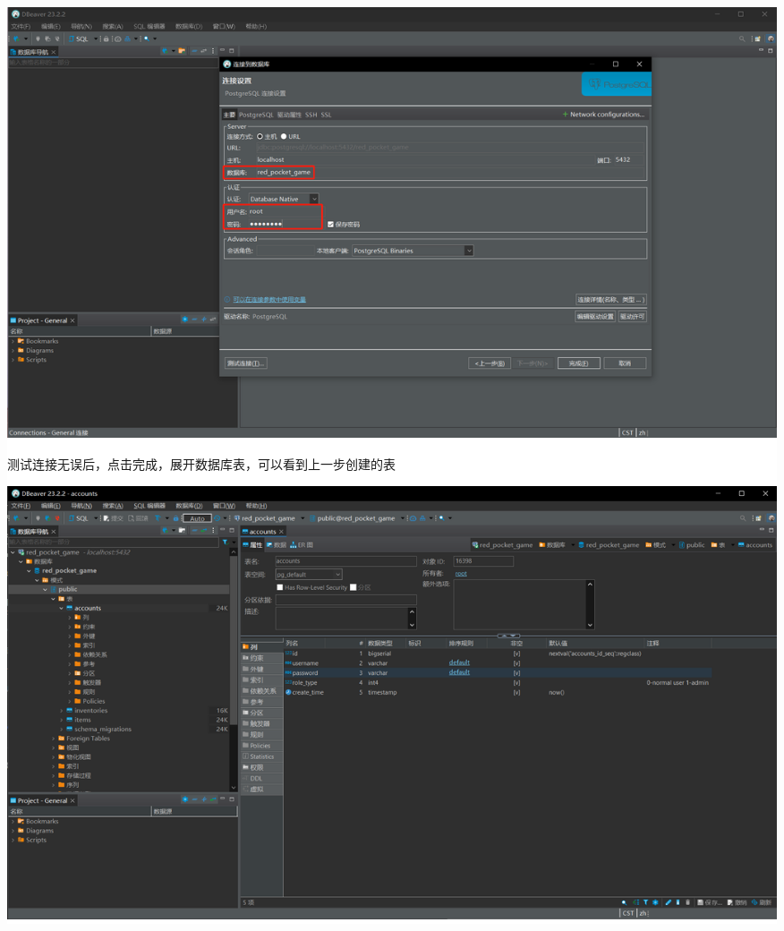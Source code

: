 ![DBeaver create connection](img/1697356951882.jpg)

测试连接无误后，点击完成，展开数据库表，可以看到上一步创建的表

![DB example](img/1697357042444.png)
